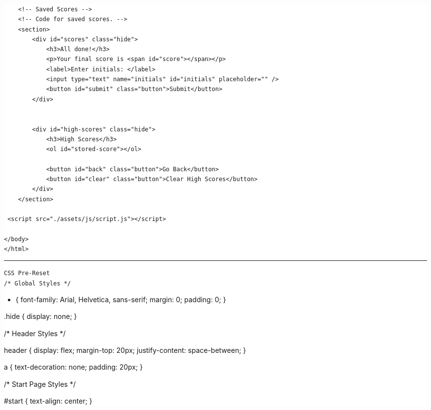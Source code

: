 	    <!-- Saved Scores -->
        <!-- Code for saved scores. -->
	    <section>
	        <div id="scores" class="hide">
	            <h3>All done!</h3>
	            <p>Your final score is <span id="score"></span></p>
	            <label>Enter initials: </label>
	            <input type="text" name="initials" id="initials" placeholder="" />
	            <button id="submit" class="button">Submit</button>
	        </div>
	

	        <div id="high-scores" class="hide">
	            <h3>High Scores</h3>
	            <ol id="stored-score"></ol>

	            <button id="back" class="button">Go Back</button>
	            <button id="clear" class="button">Clear High Scores</button>
	        </div>
	    </section>
	        
	 <script src="./assets/js/script.js"></script>

	</body>
	</html>

------------------------------------------------------------------------------------------------------------------------------------------------

    CSS Pre-Reset
    /* Global Styles */

* {
    font-family: Arial, Helvetica, sans-serif;
    margin: 0;
    padding: 0;
}

.hide {
    display: none;
}

/* Header Styles */

header {
    display: flex;
    margin-top: 20px;
    justify-content: space-between;
}

a {
    text-decoration: none;
    padding: 20px;
}

/* Start Page Styles */

#start {
    text-align: center;
}

